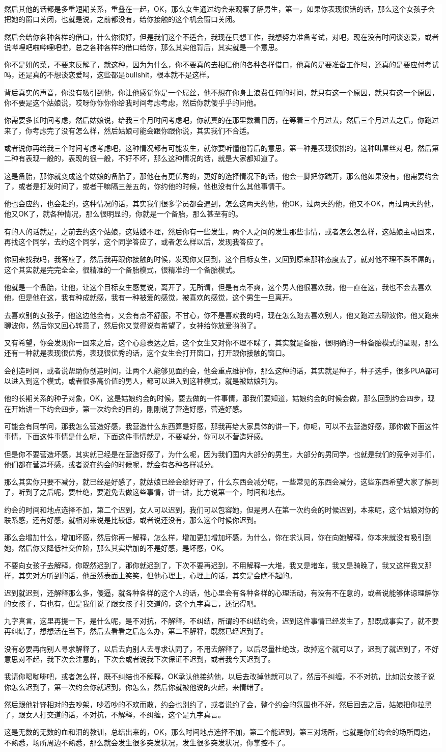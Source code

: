 然后其他的话都是多重短期关系，重叠在一起，OK，那么女生通过约会来观察了解男生，第一，如果你表现很错的话，那么这个女孩子会把她的窗口关闭，也就是说，之前都没有，给你接触的这个机会窗口关闭。

然后会给你各种各样的借口，什么你很好，但是我们这个不适合，我现在只想工作，我想努力准备考试，对吧，现在没有时间谈恋爱，或者说哔哩吧啦哔哩吧啦，总之各种各样的借口给你，那么其实他背后，其实就是一个意思。

你不是姐的菜，不要来反解了，就这种，因为为什么，你不要真的去相信他的各种各样借口，他真的是要准备工作吗，还真的是要应付考试吗，还是真的不想谈恋爱吗，这些都是bullshit，根本就不是这样。

背后真实的声音，你没有吸引到他，你让他感觉你是一个屌丝，他不想在你身上浪费任何的时间，就只有这一个原因，就只有这一个原因，你不要是这个姑娘说，哎呀你你你你给我时间考虑考虑，然后你就傻乎乎的问他。

你需要多长时间考虑，然后姑娘说，给我三个月时间考虑吧，你就真的在那里数着日历，在等着三个月过去，然后三个月过去之后，你跑过来了，你考虑完了没有怎么样，然后姑娘可能会跟你跟你说，其实我们不合适。

或者说你再给我三个时间考虑考虑吧，这种情况都有可能发生，就你要听懂他背后的意思，第一种是表现很拙的，这种叫屌丝对吧，然后第二种有表现一般的，表现的很一般，不好不坏，那么这种情况的话，就是大家都知道了。

这是备胎，那你就变成这个姑娘的备胎了，那他在有更优秀的，更好的选择情况下的话，他会一脚把你踹开，那么他如果没有，他需要约会了，或者是打发时间了，或者干嘛隔三差五的，你约他的时候，他也没有什么其他事情干。

他也会应约，也会赴约，这种情况的话，其实我们很多学员都会遇到，怎么这两天约他，他OK，过两天约他，他又不OK，再过两天约他，他又OK了，就各种情况，那么很明显的，你就是一个备胎，那么甚至有的。

有的人的话就是，之前去约这个姑娘，这姑娘不理，然后你有一些发生，两个人之间的发生那些事情，或者怎么怎么样，这姑娘主动回来，再找这个同学，去约这个同学，这个同学答应了，或者怎么样以后，发现我答应了。

你回来找我吗，我答应了，然后我再跟你接触的时候，发现你又回到，这个目标女生，又回到原来那种态度去了，就对他不理不踩不屌的，这个其实就是完完全全，很精准的一个备胎模式，很精准的一个备胎模式。

他就是一个备胎，让他，让这个目标女生感觉说，离开了，无所谓，但是有点不爽，这个男人他很喜欢我，他一直在这，我也不会去喜欢他，但是他在这，我有种成就感，我有一种被爱的感觉，被喜欢的感觉，这个男生一旦离开。

去喜欢别的女孩子，他这边他会有，又会有点不舒服，不甘心，你不是喜欢我的吗，现在怎么跑去喜欢别人，他又跑过去聊波你，他又跑来聊波你，然后你又回心转意了，然后你又觉得说有希望了，女神给你放爱哟哟了。

又有希望，你会发现你一回来之后，这个心意表达之后，这个女生又对你不理不睬了，其实就是备胎，很明确的一种备胎模式的呈现，那么还有一种就是表现很优秀，表现很优秀的话，这个女生会打开窗口，打开跟你接触的窗口。

会创造时间，或者说帮助你创造时间，让两个人能够见面约会，他会重点维护你，那么这种的话，其实就是种子，种子选手，很多PUA都可以进入到这个模式，或者很多高价值的男人，都可以进入到这种模式，就是被姑娘列为。

他的长期关系的种子对象，OK，这是姑娘约会的时候，要去做的一件事情，那我们要知道，姑娘约会的时候会做，那么回到约会四步，现在开始讲一下约会四步，第一次约会的目的，刚刚说了营造好感，营造好感。

可能会有同学问，那我怎么营造好感，我营造什么东西算是好感，那我再给大家具体的讲一下，你呢，可以不去营造好感，那你做下面这件事情，下面这件事情是什么呢，下面这件事情就是，不要减分，你可以不营造好感。

但是你不要营造坏感，其实就已经是在营造好感了，为什么呢，因为我们国内大部分的男生，大部分的男同学，也就是我们的竞争对手们，他们都在营造坏感，或者说在约会的时候呢，就会有各种各样减分。

那么其实你只要不减分，就已经是好感了，就姑娘已经会给好评了，什么东西会减分呢，一些常见的东西会减分，这些东西希望大家了解到了，听到了之后呢，要杜绝，要避免去做这些事情，讲一讲，比方说第一个，时间和地点。

约会的时间和地点选择不加，第二个迟到，女人可以迟到，我们可以包容她，但是男人在第一次约会的时候迟到，本来呢，这个姑娘对你的联系感，还有好感，就相对来说是比较低，或者说还没有，那么这个时候你迟到。

那么会增加什么，增加坏感，然后你再一解释，怎么样，增加更加增加坏感，为什么，你在求认同，你在向她解释，你本来就没有吸引到她，然后你又降低社交位阶，那么其实增加的不是好感，是坏感，OK。

不要向女孩子去解释，你既然迟到了，那你就迟到了，下次不要再迟到，不用解释一大堆，我又是堵车，我又是骑晚了，我又这样我又那样，其实对方听到的话，他虽然表面上笑笑，但他心理上，心理上的话，其实是会瞧不起的。

迟到就迟到，还解释那么多，傻逼，就各种各样的这个人的话，他心里会有各种各样的心理活动，有没有不在意的，或者说能够体谅理解你的女孩子，有也有，但是我们说了跟女孩子打交道的，这个九字真言，还记得吧。

九字真言，这里再提一下，是什么呢，是不对抗，不解释，不纠结，所谓的不纠结约会，迟到这件事情已经发生了，那既成事实了，就不要再纠结了，想想活在当下，然后去看看之后怎么办，第二不解释，既然已经迟到了。

没有必要再向别人寻求解释了，以后去向别人去寻求认同了，不用去解释了，以后尽量杜绝改，改掉这个就可以了，迟到了就迟到了，不好意思对不起，我下次会注意的，下次会或者说我下次保证不迟到，或者我今天迟到了。

我请你喝咖啡吧，或者怎么样，既不纠结也不解释，OK承认他接纳他，以后去改掉他就可以了，然后不纠缠，不不对抗，比如说女孩子说你怎么迟到了，第一次约会你就迟到，你怎么，然后你就被他说的火起，来情绪了。

然后跟他针锋相对的去吵架，吵着吵的不欢而散，约会也别约了，或者说约了会，整个约会的氛围也不好，然后回去之后，姑娘把你拉黑了，跟女人打交道的话，不对抗，不解释，不纠缠，这个是九字真言。

这是无数的无数的血和泪的教训，总结出来的，OK，那么时间地点选择不加，第二个能迟到，第三对场所，也就是你们约会的场所周边，不熟悉，场所周边不熟悉，那么就会发生很多突发状况，发生很多突发状况，你掌控不了。
